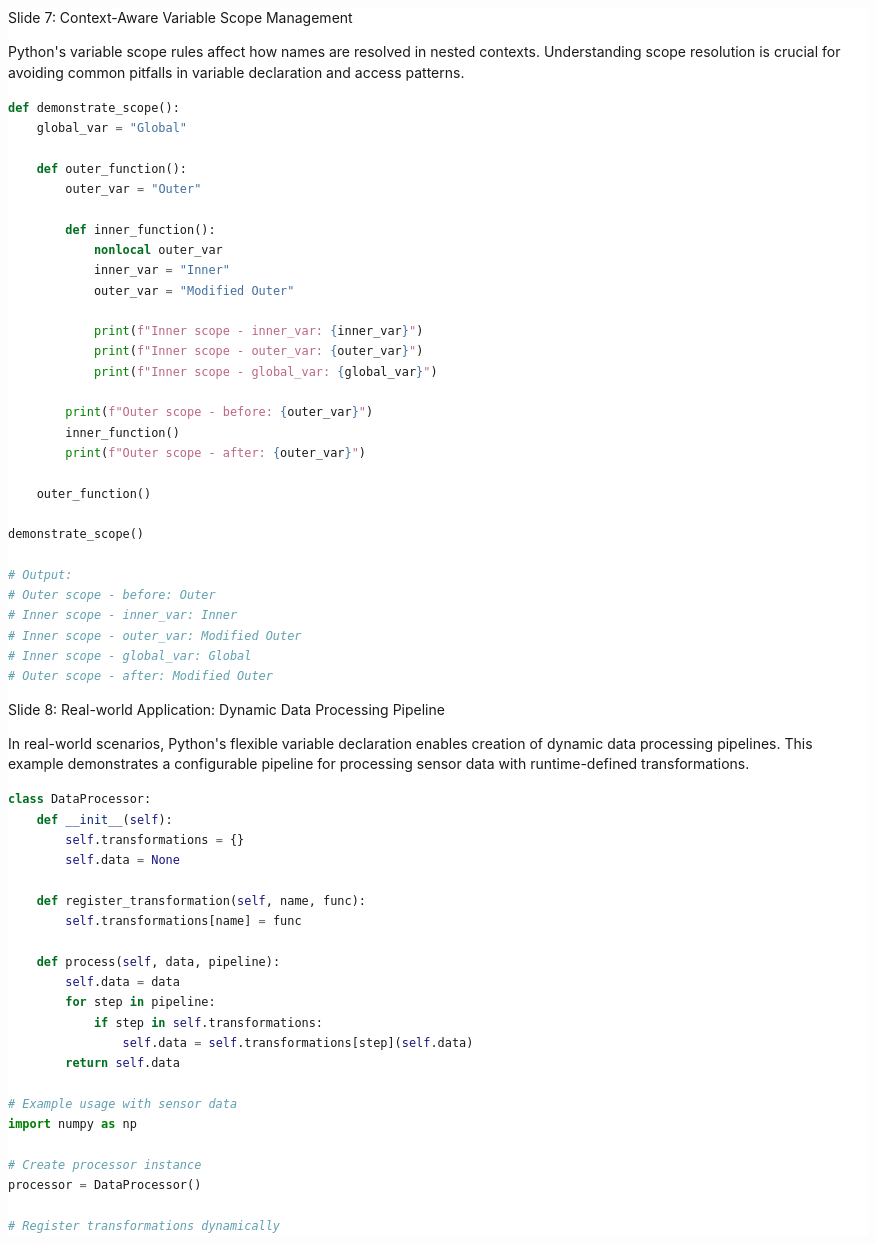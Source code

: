 
Slide 7: Context-Aware Variable Scope Management

Python's variable scope rules affect how names are resolved in nested contexts. Understanding scope resolution is crucial for avoiding common pitfalls in variable declaration and access patterns.

```python
def demonstrate_scope():
    global_var = "Global"
    
    def outer_function():
        outer_var = "Outer"
        
        def inner_function():
            nonlocal outer_var
            inner_var = "Inner"
            outer_var = "Modified Outer"
            
            print(f"Inner scope - inner_var: {inner_var}")
            print(f"Inner scope - outer_var: {outer_var}")
            print(f"Inner scope - global_var: {global_var}")
            
        print(f"Outer scope - before: {outer_var}")
        inner_function()
        print(f"Outer scope - after: {outer_var}")
    
    outer_function()

demonstrate_scope()

# Output:
# Outer scope - before: Outer
# Inner scope - inner_var: Inner
# Inner scope - outer_var: Modified Outer
# Inner scope - global_var: Global
# Outer scope - after: Modified Outer
```

Slide 8: Real-world Application: Dynamic Data Processing Pipeline

In real-world scenarios, Python's flexible variable declaration enables creation of dynamic data processing pipelines. This example demonstrates a configurable pipeline for processing sensor data with runtime-defined transformations.

```python
class DataProcessor:
    def __init__(self):
        self.transformations = {}
        self.data = None
    
    def register_transformation(self, name, func):
        self.transformations[name] = func
    
    def process(self, data, pipeline):
        self.data = data
        for step in pipeline:
            if step in self.transformations:
                self.data = self.transformations[step](self.data)
        return self.data

# Example usage with sensor data
import numpy as np

# Create processor instance
processor = DataProcessor()

# Register transformations dynamically
```